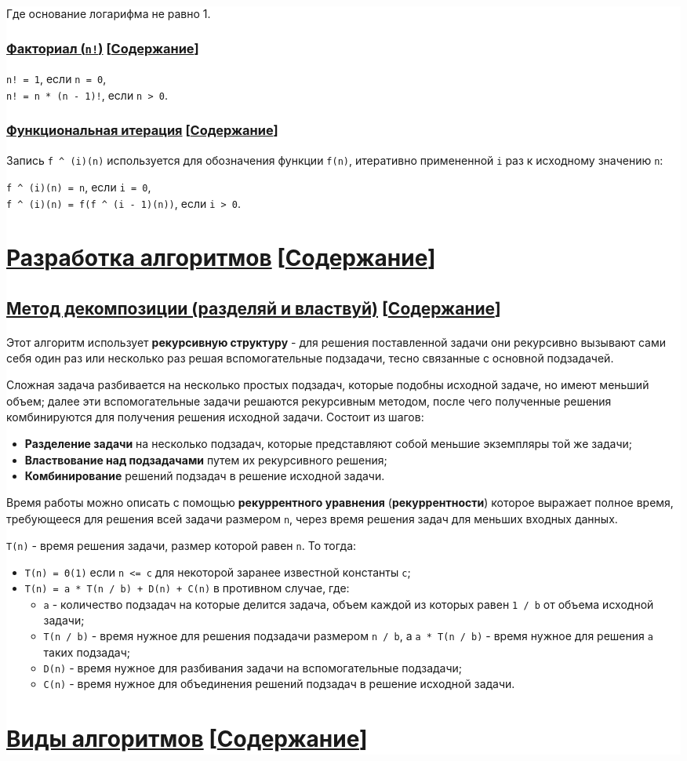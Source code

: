 Где основание логарифма не равно 1.

### <a id="Факториал-n" href="#Факториал-n">Факториал (`n!`)</a> [<a id="Содержание" href="#Содержание">Содержание</a>]

`n! = 1`, если `n = 0`,  
`n! = n * (n - 1)!`, если `n > 0`.

### <a id="Функциональная-итерация" href="#Функциональная-итерация">Функциональная итерация</a> [<a id="Содержание" href="#Содержание">Содержание</a>]

Запись `f ^ (i)(n)` используется для обозначения функции `f(n)`, итеративно примененной `i` раз к исходному значению `n`:

`f ^ (i)(n) = n`, если `i = 0`,  
`f ^ (i)(n) = f(f ^ (i - 1)(n))`, если `i > 0`.

<a id="Разработка-алгоритмов" href="#Разработка-алгоритмов">Разработка алгоритмов</a> [<a id="Содержание" href="#Содержание">Содержание</a>]
=====================

## <a id="Метод-декомпозиции-разделяй-и-властвуй" href="#Метод-декомпозиции-разделяй-и-властвуй">Метод декомпозиции (разделяй и властвуй)</a> [<a id="Содержание" href="#Содержание">Содержание</a>]

Этот алгоритм использует **рекурсивную структуру** - для решения поставленной задачи они рекурсивно вызывают сами себя один раз или несколько раз решая вспомогательные подзадачи, тесно связанные с основной подзадачей.

Сложная задача разбивается на несколько простых подзадач, которые подобны исходной задаче, но имеют меньший объем; далее эти вспомогательные задачи решаются рекурсивным методом, после чего полученные решения комбинируются для получения решения исходной задачи. Состоит из шагов:
- **Разделение задачи** на несколько подзадач, которые представляют собой меньшие экземпляры той же задачи;
- **Властвование над подзадачами** путем их рекурсивного решения;
- **Комбинирование** решений подзадач в решение исходной задачи.

Время работы можно описать с помощью **рекуррентного уравнения** (**рекуррентности**) которое выражает полное время, требующееся для решения всей задачи размером `n`, через время решения задач для меньших входных данных.

`T(n)` - время решения задачи, размер которой равен `n`. То тогда:
- `T(n) = Θ(1)` если `n <= c` для некоторой заранее известной константы `c`;
- `T(n) = a * T(n / b) + D(n) + C(n)` в противном случае, где:
    - `a` - количество подзадач на которые делится задача, объем каждой из которых равен `1 / b` от объема исходной задачи;
    - `T(n / b)` - время нужное для решения подзадачи размером `n / b`, а `a * T(n / b)` - время нужное для решения `a` таких подзадач;
    - `D(n)` - время нужное для разбивания задачи на вспомогательные подзадачи;
    - `C(n)` - время нужное для объединения решений подзадач в решение исходной задачи.

<a id="Виды-алгоритмов" href="#Виды-алгоритмов">Виды алгоритмов</a> [<a id="Содержание" href="#Содержание">Содержание</a>]
===============
